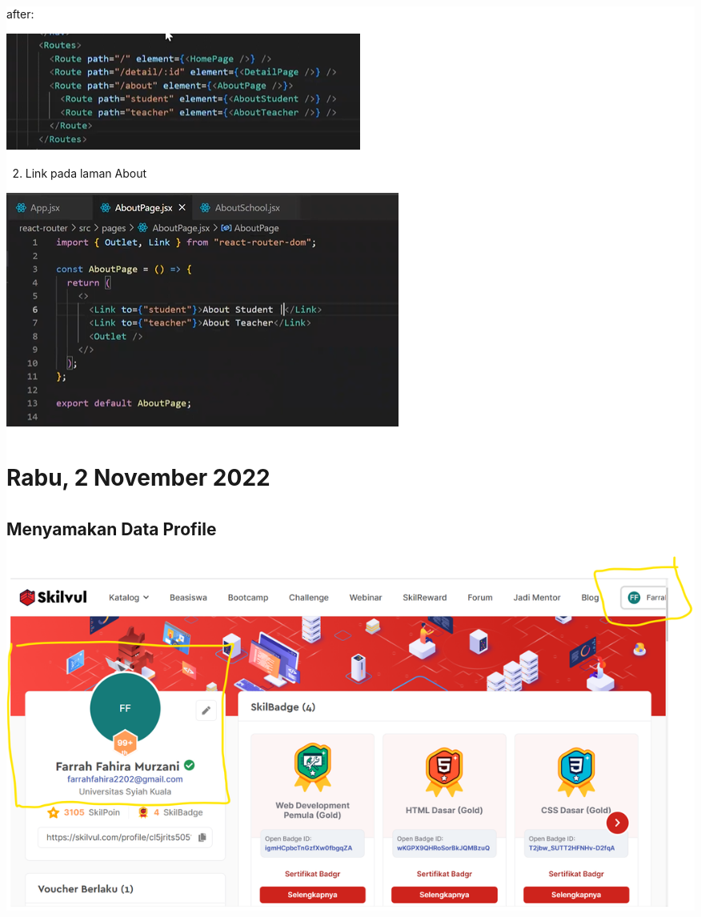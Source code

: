 after:

<img src="./gambar/selasa-19.png"/>

2. Link pada laman About

<img src="./gambar/selasa-20.png"/>

# Rabu, 2 November 2022

## Menyamakan Data Profile

<img src="./gambar/rabu-1.png"/>
